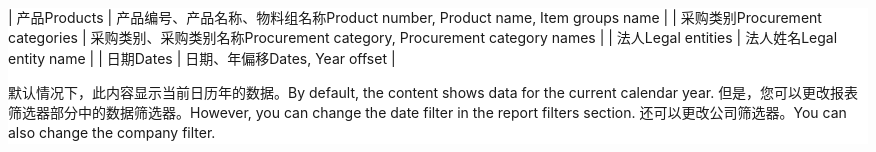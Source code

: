 | <span data-ttu-id="b9a4f-194">产品</span><span class="sxs-lookup"><span data-stu-id="b9a4f-194">Products</span></span>               | <span data-ttu-id="b9a4f-195">产品编号、产品名称、物料组名称</span><span class="sxs-lookup"><span data-stu-id="b9a4f-195">Product number, Product name, Item groups name</span></span>        |
| <span data-ttu-id="b9a4f-196">采购类别</span><span class="sxs-lookup"><span data-stu-id="b9a4f-196">Procurement categories</span></span> | <span data-ttu-id="b9a4f-197">采购类别、采购类别名称</span><span class="sxs-lookup"><span data-stu-id="b9a4f-197">Procurement category, Procurement category names</span></span>      |
| <span data-ttu-id="b9a4f-198">法人</span><span class="sxs-lookup"><span data-stu-id="b9a4f-198">Legal entities</span></span>         | <span data-ttu-id="b9a4f-199">法人姓名</span><span class="sxs-lookup"><span data-stu-id="b9a4f-199">Legal entity name</span></span>                                     |
| <span data-ttu-id="b9a4f-200">日期</span><span class="sxs-lookup"><span data-stu-id="b9a4f-200">Dates</span></span>                  | <span data-ttu-id="b9a4f-201">日期、年偏移</span><span class="sxs-lookup"><span data-stu-id="b9a4f-201">Dates, Year offset</span></span>                                    |

<span data-ttu-id="b9a4f-202">默认情况下，此内容显示当前日历年的数据。</span><span class="sxs-lookup"><span data-stu-id="b9a4f-202">By default, the content shows data for the current calendar year.</span></span> <span data-ttu-id="b9a4f-203">但是，您可以更改报表筛选器部分中的数据筛选器。</span><span class="sxs-lookup"><span data-stu-id="b9a4f-203">However, you can change the date filter in the report filters section.</span></span> <span data-ttu-id="b9a4f-204">还可以更改公司筛选器。</span><span class="sxs-lookup"><span data-stu-id="b9a4f-204">You can also change the company filter.</span></span>
